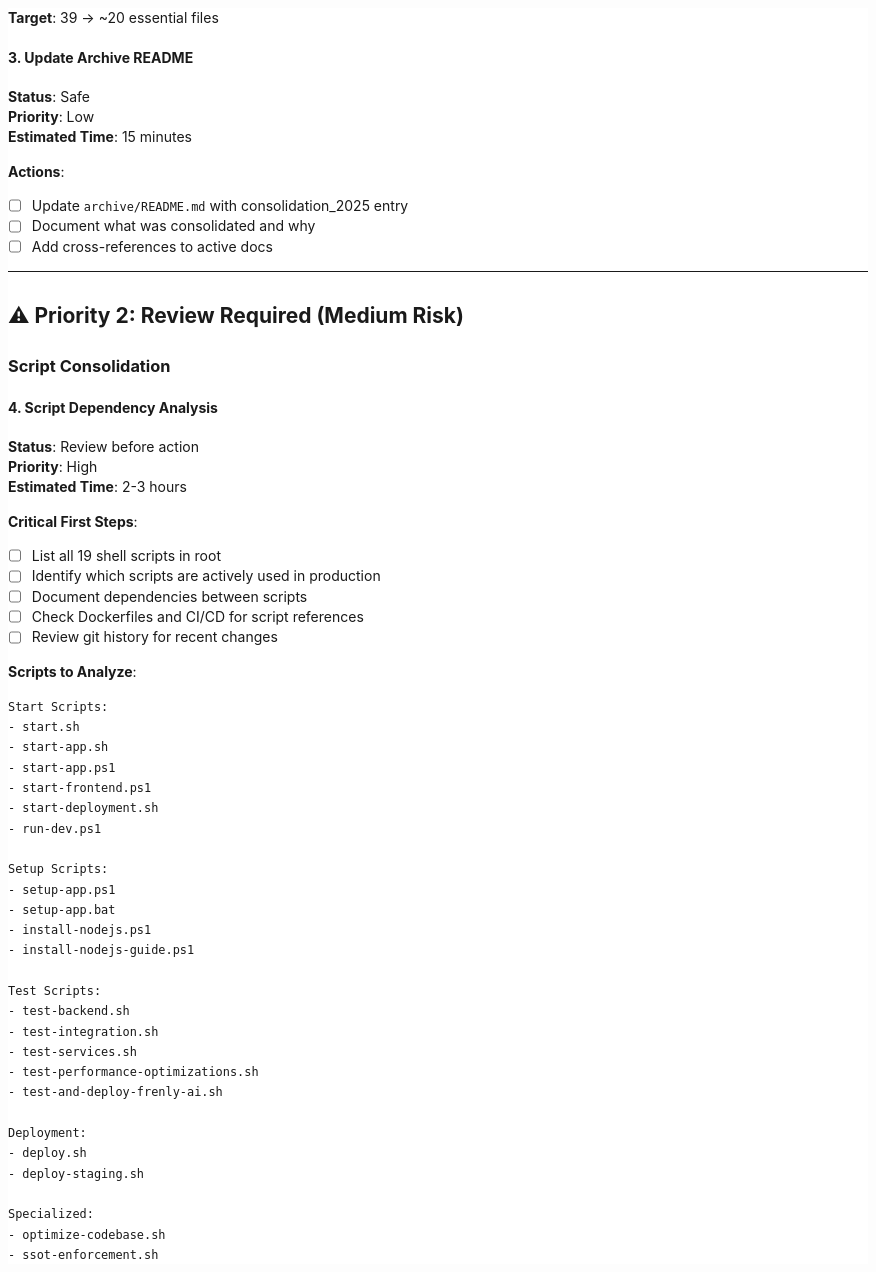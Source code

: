 **Target**: 39 → ~20 essential files

#### 3. Update Archive README
**Status**: Safe  
**Priority**: Low  
**Estimated Time**: 15 minutes

**Actions**:
- [ ] Update `archive/README.md` with consolidation_2025 entry
- [ ] Document what was consolidated and why
- [ ] Add cross-references to active docs

---

## ⚠️ Priority 2: Review Required (Medium Risk)

### Script Consolidation

#### 4. Script Dependency Analysis
**Status**: Review before action  
**Priority**: High  
**Estimated Time**: 2-3 hours

**Critical First Steps**:
- [ ] List all 19 shell scripts in root
- [ ] Identify which scripts are actively used in production
- [ ] Document dependencies between scripts
- [ ] Check Dockerfiles and CI/CD for script references
- [ ] Review git history for recent changes

**Scripts to Analyze**:
```
Start Scripts:
- start.sh
- start-app.sh
- start-app.ps1
- start-frontend.ps1
- start-deployment.sh
- run-dev.ps1

Setup Scripts:
- setup-app.ps1
- setup-app.bat
- install-nodejs.ps1
- install-nodejs-guide.ps1

Test Scripts:
- test-backend.sh
- test-integration.sh
- test-services.sh
- test-performance-optimizations.sh
- test-and-deploy-frenly-ai.sh

Deployment:
- deploy.sh
- deploy-staging.sh

Specialized:
- optimize-codebase.sh
- ssot-enforcement.sh
```

